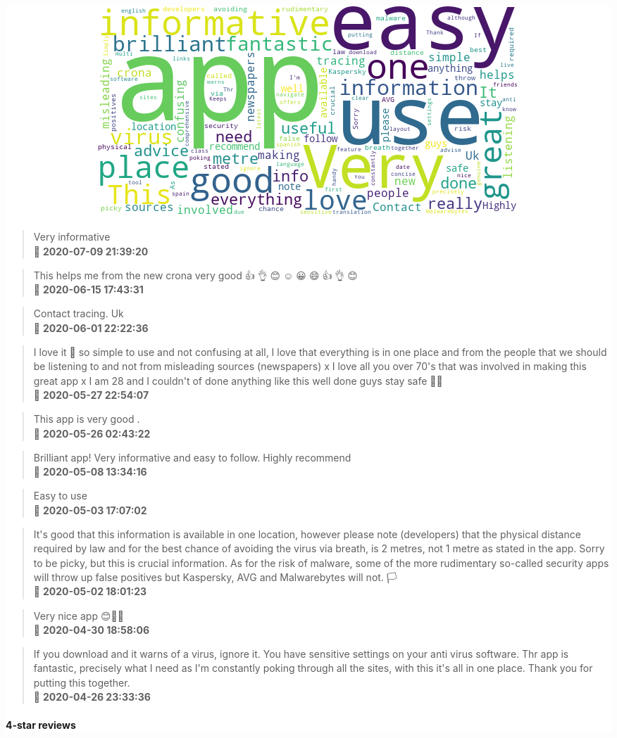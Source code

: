 <p align="center">
<img src="5_star_reviews_wordcloud.png" alt="appinventor.ai_david_taylor.Coronavirus_help2020 5 reviews"/>
</p>

> Very informative<br> :date: __2020-07-09 21:39:20__

> This helps me from the new crona very good 👍 👌 😊 ☺ 😀 😄 👍 👌 😊<br> :date: __2020-06-15 17:43:31__

> Contact tracing. Uk<br> :date: __2020-06-01 22:22:36__

> I love it 💖 so simple to use and not confusing at all, I love that everything is in one place and from the people that we should be listening to and not from misleading sources (newspapers) x I love all you over 70's that was involved in making this great app x I am 28 and I couldn't of done anything like this well done guys stay safe 💋💋<br> :date: __2020-05-27 22:54:07__

> This app is very good .<br> :date: __2020-05-26 02:43:22__

> Brilliant app! Very informative and easy to follow. Highly recommend<br> :date: __2020-05-08 13:34:16__

> Easy to use<br> :date: __2020-05-03 17:07:02__

> It's good that this information is available in one location, however please note (developers) that the physical distance required by law and for the best chance of avoiding the virus via breath, is 2 metres, not 1 metre as stated in the app. Sorry to be picky, but this is crucial information. As for the risk of malware, some of the more rudimentary so-called security apps will throw up false positives but Kaspersky, AVG and Malwarebytes will not. 🏳<br> :date: __2020-05-02 18:01:23__

> Very nice app 😊👌🏻<br> :date: __2020-04-30 18:58:06__

> If you download and it warns of a virus, ignore it. You have sensitive settings on your anti virus software. Thr app is fantastic, precisely what I need as I'm constantly poking through all the sites, with this it's all in one place. Thank you for putting this together.<br> :date: __2020-04-26 23:33:36__



#### 4-star reviews

<p align="center">